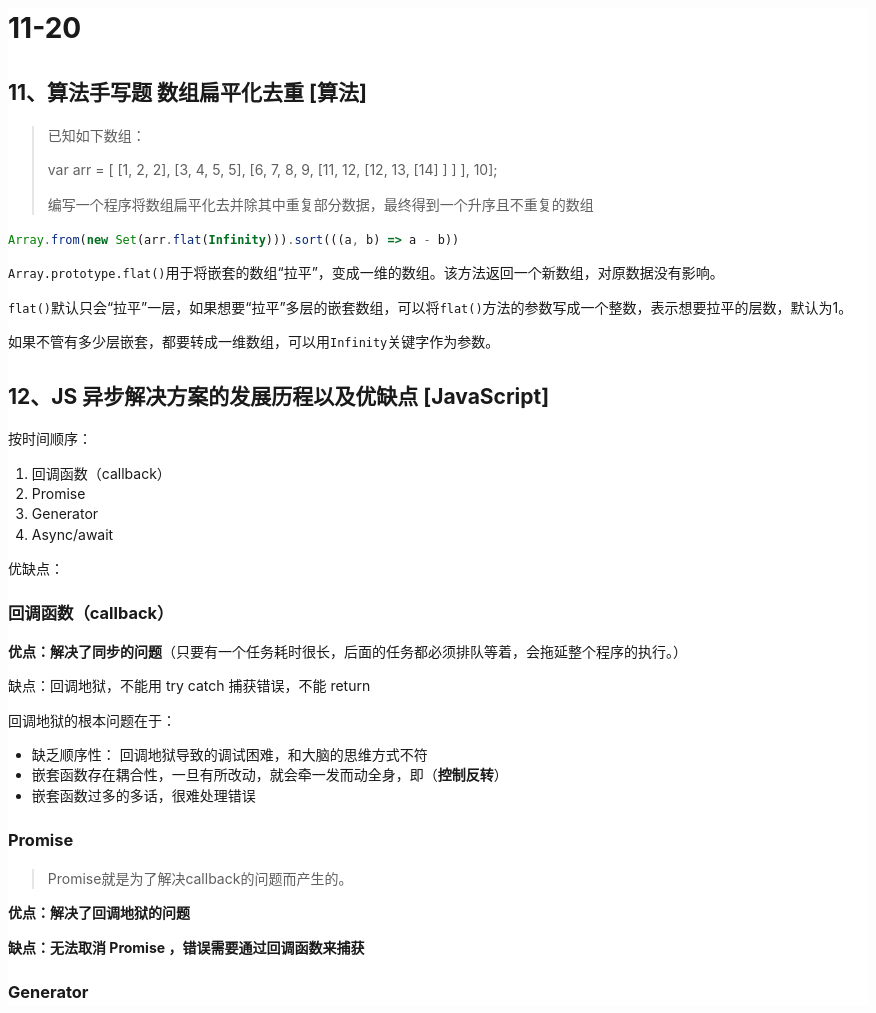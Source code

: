 # 11-20 

## 11、算法手写题 数组扁平化去重 [算法]

> 已知如下数组：
>
> var arr = [ [1, 2, 2], [3, 4, 5, 5], [6, 7, 8, 9, [11, 12, [12, 13, [14] ] ] ], 10];
>
> 编写一个程序将数组扁平化去并除其中重复部分数据，最终得到一个升序且不重复的数组

```js
Array.from(new Set(arr.flat(Infinity))).sort(((a, b) => a - b))
```

`Array.prototype.flat()`用于将嵌套的数组“拉平”，变成一维的数组。该方法返回一个新数组，对原数据没有影响。

`flat()`默认只会“拉平”一层，如果想要“拉平”多层的嵌套数组，可以将`flat()`方法的参数写成一个整数，表示想要拉平的层数，默认为1。

如果不管有多少层嵌套，都要转成一维数组，可以用`Infinity`关键字作为参数。





## 12、JS 异步解决方案的发展历程以及优缺点 [JavaScript]

按时间顺序：

1. 回调函数（callback）
2. Promise
3. Generator
4.  Async/await

优缺点：

### 回调函数（callback）

**优点：解决了同步的问题**（只要有一个任务耗时很长，后面的任务都必须排队等着，会拖延整个程序的执行。）

缺点：回调地狱，不能用 try catch 捕获错误，不能 return

回调地狱的根本问题在于：

- 缺乏顺序性： 回调地狱导致的调试困难，和大脑的思维方式不符
- 嵌套函数存在耦合性，一旦有所改动，就会牵一发而动全身，即（**控制反转**）
- 嵌套函数过多的多话，很难处理错误

### Promise

> Promise就是为了解决callback的问题而产生的。

**优点：解决了回调地狱的问题**

**缺点：无法取消 Promise ，错误需要通过回调函数来捕获**

### Generator
